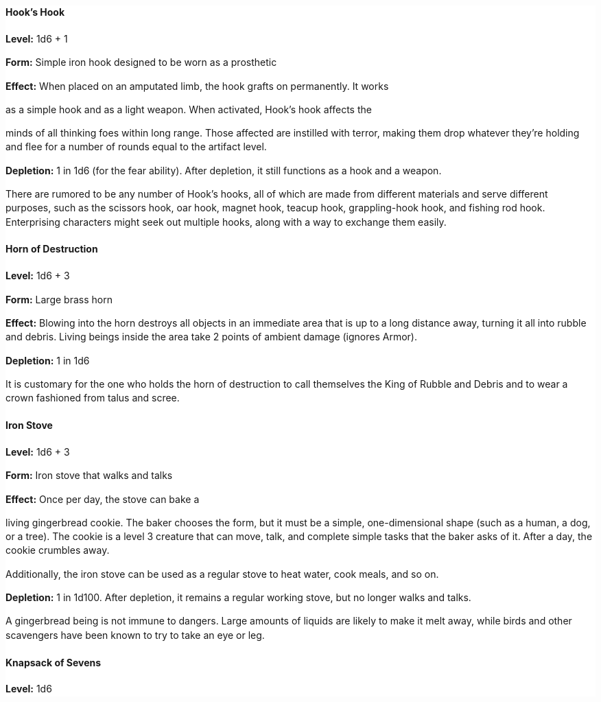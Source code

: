 #### Hook’s Hook

**Level:** 1d6 + 1

**Form:** Simple iron hook designed to be worn as a prosthetic

**Effect:** When placed on an amputated limb, the hook grafts on permanently. It works

as a simple hook and as a light weapon. When activated, Hook’s hook affects the

minds of all thinking foes within long range. Those affected are instilled with terror, making them drop whatever they’re holding and flee for a number of rounds equal to the artifact level.

**Depletion:** 1 in 1d6 (for the fear ability). After depletion, it still functions as a hook and a weapon.

There are rumored to be any number of Hook’s hooks, all of which are made from different materials and serve different purposes, such as the scissors hook, oar hook, magnet hook, teacup hook, grappling-hook hook, and fishing rod hook. Enterprising characters might seek out multiple hooks, along with a way to exchange them easily.

#### Horn of Destruction

**Level:** 1d6 + 3

**Form:** Large brass horn

**Effect:** Blowing into the horn destroys all objects in an immediate area that is up to a long distance away, turning it all into rubble and debris. Living beings inside the area take 2 points of ambient damage (ignores Armor).

**Depletion:** 1 in 1d6

It is customary for the one who holds the horn of destruction to call themselves the King of Rubble and Debris and to wear a crown fashioned from talus and scree.

#### Iron Stove

**Level:** 1d6 + 3

**Form:** Iron stove that walks and talks

**Effect:** Once per day, the stove can bake a

living gingerbread cookie. The baker chooses the form, but it must be a simple, one-dimensional shape (such as a human, a dog, or a tree). The cookie is a level 3 creature that can move, talk, and complete simple tasks that the baker asks of it. After a day, the cookie crumbles away.

Additionally, the iron stove can be used as a regular stove to heat water, cook meals, and so on.

**Depletion:** 1 in 1d100. After depletion, it remains a regular working stove, but no longer walks and talks.

A gingerbread being is not immune to dangers. Large amounts of liquids are likely to make it melt away, while birds and other scavengers have been known to try to take an eye or leg.

#### Knapsack of Sevens

**Level:** 1d6
